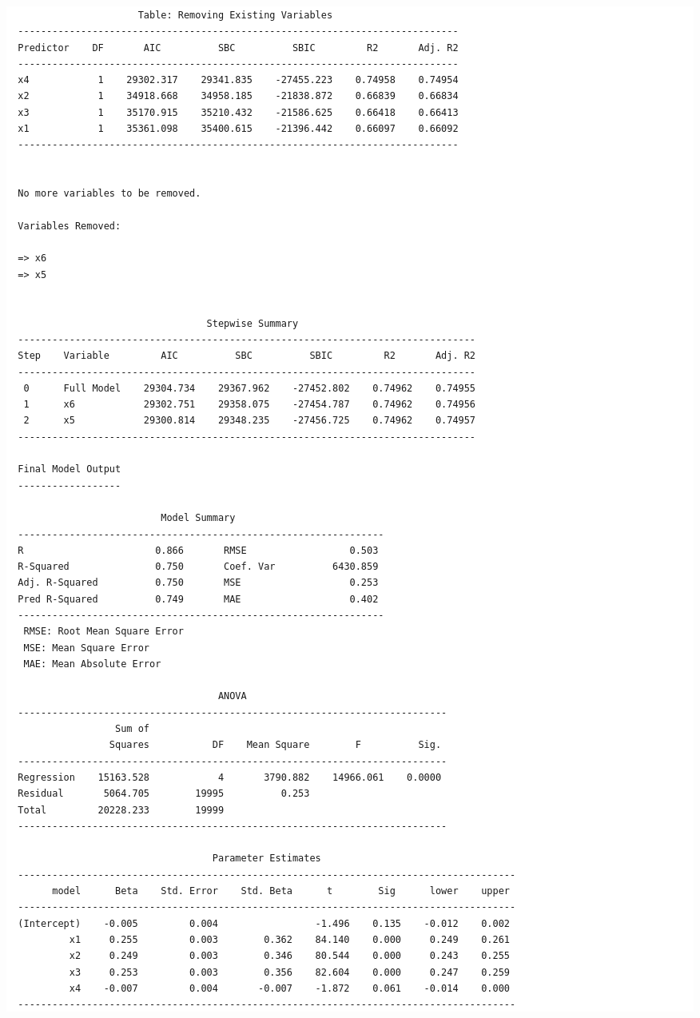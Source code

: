                            Table: Removing Existing Variables                       
      -----------------------------------------------------------------------------
      Predictor    DF       AIC          SBC          SBIC         R2       Adj. R2 
      -----------------------------------------------------------------------------
      x4            1    29302.317    29341.835    -27455.223    0.74958    0.74954 
      x2            1    34918.668    34958.185    -21838.872    0.66839    0.66834 
      x3            1    35170.915    35210.432    -21586.625    0.66418    0.66413 
      x1            1    35361.098    35400.615    -21396.442    0.66097    0.66092 
      -----------------------------------------------------------------------------
      
      
      No more variables to be removed.
      
      Variables Removed: 
      
      => x6 
      => x5 
      
      
                                       Stepwise Summary                                 
      --------------------------------------------------------------------------------
      Step    Variable         AIC          SBC          SBIC         R2       Adj. R2 
      --------------------------------------------------------------------------------
       0      Full Model    29304.734    29367.962    -27452.802    0.74962    0.74955 
       1      x6            29302.751    29358.075    -27454.787    0.74962    0.74956 
       2      x5            29300.814    29348.235    -27456.725    0.74962    0.74957 
      --------------------------------------------------------------------------------
      
      Final Model Output 
      ------------------
      
                               Model Summary                           
      ----------------------------------------------------------------
      R                       0.866       RMSE                  0.503 
      R-Squared               0.750       Coef. Var          6430.859 
      Adj. R-Squared          0.750       MSE                   0.253 
      Pred R-Squared          0.749       MAE                   0.402 
      ----------------------------------------------------------------
       RMSE: Root Mean Square Error 
       MSE: Mean Square Error 
       MAE: Mean Absolute Error 
      
                                         ANOVA                                    
      ---------------------------------------------------------------------------
                       Sum of                                                    
                      Squares           DF    Mean Square        F          Sig. 
      ---------------------------------------------------------------------------
      Regression    15163.528            4       3790.882    14966.061    0.0000 
      Residual       5064.705        19995          0.253                        
      Total         20228.233        19999                                       
      ---------------------------------------------------------------------------
      
                                        Parameter Estimates                                   
      ---------------------------------------------------------------------------------------
            model      Beta    Std. Error    Std. Beta      t        Sig      lower    upper 
      ---------------------------------------------------------------------------------------
      (Intercept)    -0.005         0.004                 -1.496    0.135    -0.012    0.002 
               x1     0.255         0.003        0.362    84.140    0.000     0.249    0.261 
               x2     0.249         0.003        0.346    80.544    0.000     0.243    0.255 
               x3     0.253         0.003        0.356    82.604    0.000     0.247    0.259 
               x4    -0.007         0.004       -0.007    -1.872    0.061    -0.014    0.000 
      ---------------------------------------------------------------------------------------
      